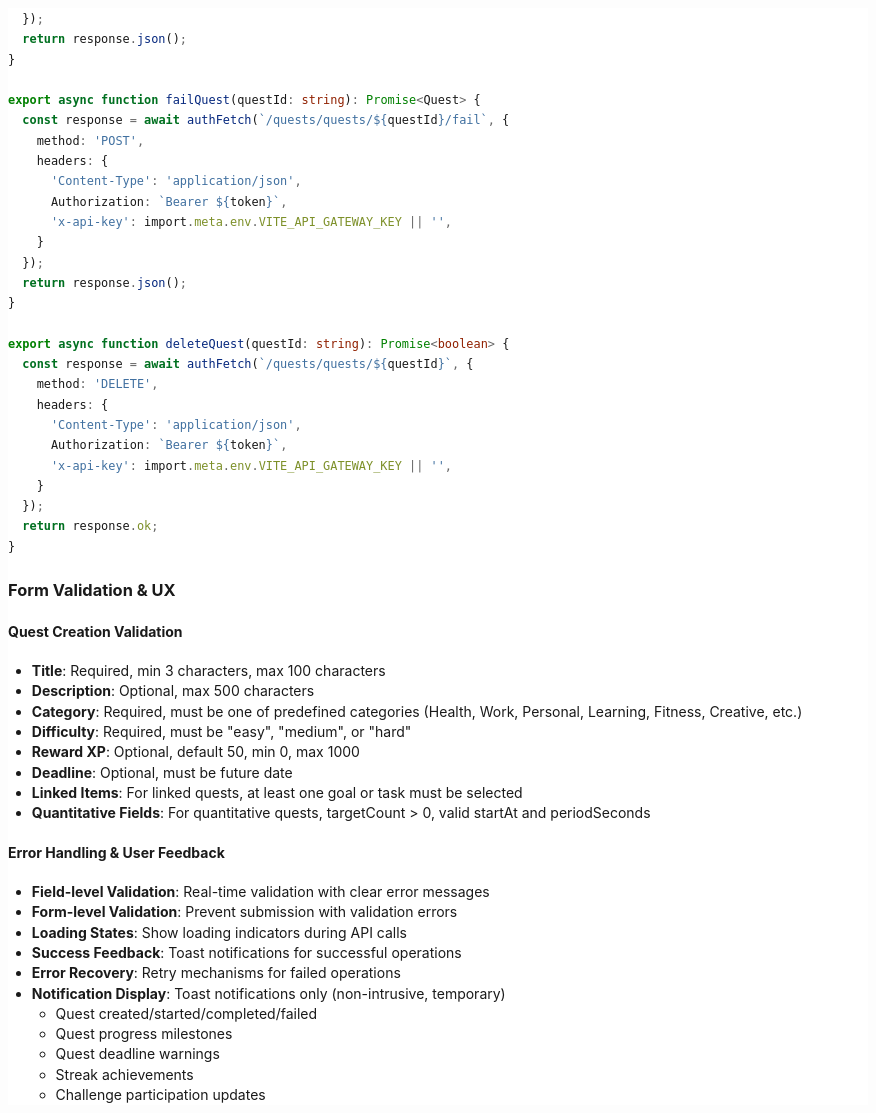```typescript
  });
  return response.json();
}

export async function failQuest(questId: string): Promise<Quest> {
  const response = await authFetch(`/quests/quests/${questId}/fail`, {
    method: 'POST',
    headers: {
      'Content-Type': 'application/json',
      Authorization: `Bearer ${token}`,
      'x-api-key': import.meta.env.VITE_API_GATEWAY_KEY || '',
    }
  });
  return response.json();
}

export async function deleteQuest(questId: string): Promise<boolean> {
  const response = await authFetch(`/quests/quests/${questId}`, {
    method: 'DELETE',
    headers: {
      'Content-Type': 'application/json',
      Authorization: `Bearer ${token}`,
      'x-api-key': import.meta.env.VITE_API_GATEWAY_KEY || '',
    }
  });
  return response.ok;
}
```

### Form Validation & UX

#### Quest Creation Validation
- **Title**: Required, min 3 characters, max 100 characters
- **Description**: Optional, max 500 characters
- **Category**: Required, must be one of predefined categories (Health, Work, Personal, Learning, Fitness, Creative, etc.)
- **Difficulty**: Required, must be "easy", "medium", or "hard"
- **Reward XP**: Optional, default 50, min 0, max 1000
- **Deadline**: Optional, must be future date
- **Linked Items**: For linked quests, at least one goal or task must be selected
- **Quantitative Fields**: For quantitative quests, targetCount > 0, valid startAt and periodSeconds

#### Error Handling & User Feedback
- **Field-level Validation**: Real-time validation with clear error messages
- **Form-level Validation**: Prevent submission with validation errors
- **Loading States**: Show loading indicators during API calls
- **Success Feedback**: Toast notifications for successful operations
- **Error Recovery**: Retry mechanisms for failed operations
- **Notification Display**: Toast notifications only (non-intrusive, temporary)
  - Quest created/started/completed/failed
  - Quest progress milestones
  - Quest deadline warnings
  - Streak achievements
  - Challenge participation updates
